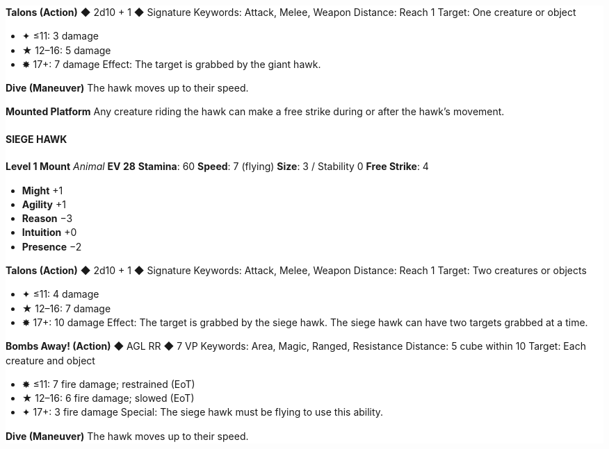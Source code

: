 **Talons (Action)** ◆ 2d10 + 1 ◆ Signature
Keywords: Attack, Melee, Weapon
Distance: Reach 1
Target: One creature or object

- ✦ ≤11: 3 damage
- ★ 12–16: 5 damage
- ✸ 17+: 7 damage
  Effect: The target is grabbed by the giant hawk.

**Dive (Maneuver)**
The hawk moves up to their speed.

**Mounted Platform**
Any creature riding the hawk can make a free strike during or after the hawk’s movement.

#### SIEGE HAWK

**Level 1 Mount**
*Animal*
**EV 28**
**Stamina**: 60
**Speed**: 7 (flying)
**Size**: 3 / Stability 0
**Free Strike**: 4

- **Might** +1
- **Agility** +1
- **Reason** −3
- **Intuition** +0
- **Presence** −2

**Talons (Action)** ◆ 2d10 + 1 ◆ Signature
Keywords: Attack, Melee, Weapon
Distance: Reach 1
Target: Two creatures or objects

- ✦ ≤11: 4 damage
- ★ 12–16: 7 damage
- ✸ 17+: 10 damage
  Effect: The target is grabbed by the siege hawk. The siege hawk can have two targets grabbed at a time.

**Bombs Away! (Action)** ◆ AGL RR ◆ 7 VP
Keywords: Area, Magic, Ranged, Resistance
Distance: 5 cube within 10
Target: Each creature and object

- ✸ ≤11: 7 fire damage; restrained (EoT)
- ★ 12–16: 6 fire damage; slowed (EoT)
- ✦ 17+: 3 fire damage
  Special: The siege hawk must be flying to use this ability.

**Dive (Maneuver)**
The hawk moves up to their speed.

